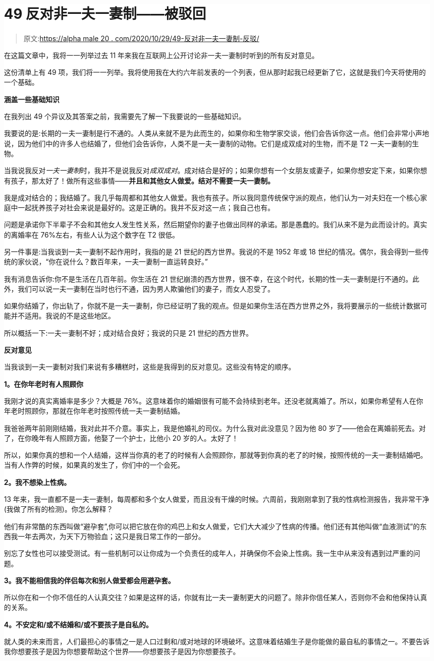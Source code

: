 # 49 反对非一夫一妻制——被驳回

> 原文:[https://alpha male 20 . com/2020/10/29/49-反对非一夫一妻制-反驳/](https://alphamale20.com/2020/10/29/49-objections-to-non-monogamy-refuted/)

在这篇文章中，我将一一列举过去 11 年来我在互联网上公开讨论非一夫一妻制时听到的所有反对意见。

这份清单上有 49 项，我们将一一列举。我将使用我在大约六年前发表的一个列表，但从那时起我已经更新了它，这就是我们今天将使用的一个基础。

**涵盖一些基础知识**

在我列出 49 个异议及其答案之前，我需要先了解一下我要说的一些基础知识。

我要说的是:长期的一夫一妻制是行不通的。人类从来就不是为此而生的，如果你和生物学家交谈，他们会告诉你这一点。他们会非常小声地说，因为他们中的许多人也结婚了，但他们会告诉你，人类不是一夫一妻制的动物。它们是成双成对的生物，而不是 T2 一夫一妻制的生物。

当我说我反对*一夫一妻制*时，我并不是说我反对*成双成对*。成对结合是好的；如果你想有一个女朋友或妻子，如果你想安定下来，如果你想有孩子，那太好了！做所有这些事情——**并且和其他女人做爱。结对不需要一夫一妻制。**

我是成对结合的；我结婚了。我几乎每周都和其他女人做爱。我也有孩子。所以我同意传统保守派的观点，他们认为一对夫妇在一个核心家庭中一起抚养孩子对社会来说是最好的。这是正确的。我并不反对这一点；我自己也有。

问题是承诺你下半辈子不会和其他女人发生性关系，然后期望你的妻子也做出同样的承诺。那是愚蠢的。我们从来不是为此而设计的。真实的离婚率在 76%左右，有些人认为这个数字在 T2 很低。

另一件事是:当我谈到一夫一妻制不起作用时，我指的是 21 世纪的西方世界。我说的不是 1952 年或 18 世纪的情况。偶尔，我会得到一些传统的家伙说，“你在说什么？数百年来，一夫一妻制一直运转良好。”

我有消息告诉你:你不是生活在几百年前。你生活在 21 世纪崩溃的西方世界，很不幸，在这个时代，长期的性一夫一妻制是行不通的。此外，我们可以说一夫一妻制在当时也行不通，因为男人欺骗他们的妻子，而女人忍受了。

如果你结婚了，你出轨了，你就不是一夫一妻制，你已经证明了我的观点。但是如果你生活在西方世界之外，我将要展示的一些统计数据可能并不适用。我说的不是这些地区。

所以概括一下:一夫一妻制不好；成对结合良好；我说的只是 21 世纪的西方世界。

**反对意见**

当我谈到一夫一妻制对我们来说有多糟糕时，这些是我得到的反对意见。这些没有特定的顺序。

**1。在你年老时有人照顾你**

我刚才说的真实离婚率是多少？大概是 76%。这意味着你的婚姻很有可能不会持续到老年。还没老就离婚了。所以，如果你希望有人在你年老时照顾你，那就在你年老时按照传统一夫一妻制结婚。

我爸爸两年前刚刚结婚，我对此并不介意。事实上，我是他婚礼的司仪。为什么我对此没意见？因为他 80 岁了——他会在离婚前死去。对了，在你晚年有人照顾方面，他娶了一个护士，比他小 20 岁的人。太好了！

所以，如果你真的想和一个人结婚，这样当你真的老了的时候有人会照顾你，那就等到你真的老了的时候，按照传统的一夫一妻制结婚吧。当有人作弊的时候，如果真的发生了，你们中的一个会死。

**2。我不想染上性病。**

13 年来，我一直都不是一夫一妻制，每周都和多个女人做爱，而且没有干燥的时候。六周前，我刚刚拿到了我的性病检测报告，我非常干净(我做了所有的检测)。你怎么解释？

他们有非常酷的东西叫做“避孕套”,你可以把它放在你的鸡巴上和女人做爱，它们大大减少了性病的传播。他们还有其他叫做“血液测试”的东西我一年去两次，为天下万物验血；这只是我日常工作的一部分。

别忘了女性也可以接受测试。有一些机制可以让你成为一个负责任的成年人，并确保你不会染上性病。我一生中从来没有遇到过严重的问题。

**3。我不能相信我的伴侣每次和别人做爱都会用避孕套。**

所以你在和一个你不信任的人认真交往？如果是这样的话，你就有比一夫一妻制更大的问题了。除非你信任某人，否则你不会和他保持认真的关系。

**4。不安定和/或不结婚和/或不要孩子是自私的。**

就人类的未来而言，人们最担心的事情之一是人口过剩和/或对地球的环境破坏。这意味着结婚生子是你能做的最自私的事情之一。不要告诉我你想要孩子是因为你想要帮助这个世界——你想要孩子是因为你想要孩子。
